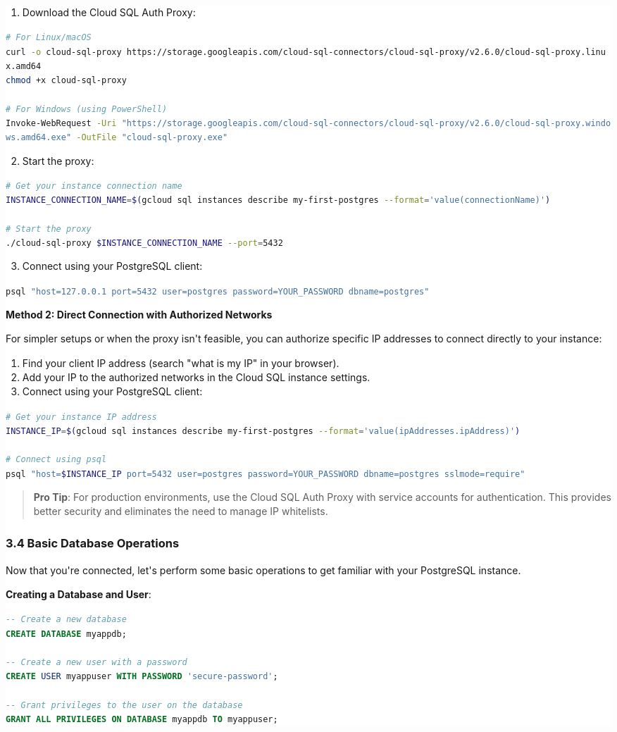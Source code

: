 1. Download the Cloud SQL Auth Proxy:
```bash
# For Linux/macOS
curl -o cloud-sql-proxy https://storage.googleapis.com/cloud-sql-connectors/cloud-sql-proxy/v2.6.0/cloud-sql-proxy.linux.amd64
chmod +x cloud-sql-proxy

# For Windows (using PowerShell)
Invoke-WebRequest -Uri "https://storage.googleapis.com/cloud-sql-connectors/cloud-sql-proxy/v2.6.0/cloud-sql-proxy.windows.amd64.exe" -OutFile "cloud-sql-proxy.exe"
```

2. Start the proxy:
```bash
# Get your instance connection name
INSTANCE_CONNECTION_NAME=$(gcloud sql instances describe my-first-postgres --format='value(connectionName)')

# Start the proxy
./cloud-sql-proxy $INSTANCE_CONNECTION_NAME --port=5432
```

3. Connect using your PostgreSQL client:
```bash
psql "host=127.0.0.1 port=5432 user=postgres password=YOUR_PASSWORD dbname=postgres"
```

**Method 2: Direct Connection with Authorized Networks**

For simpler setups or when the proxy isn't feasible, you can authorize specific IP addresses to connect directly to your instance:

1. Find your client IP address (search "what is my IP" in your browser).
2. Add your IP to the authorized networks in the Cloud SQL instance settings.
3. Connect using your PostgreSQL client:
```bash
# Get your instance IP address
INSTANCE_IP=$(gcloud sql instances describe my-first-postgres --format='value(ipAddresses.ipAddress)')

# Connect using psql
psql "host=$INSTANCE_IP port=5432 user=postgres password=YOUR_PASSWORD dbname=postgres sslmode=require"
```

> **Pro Tip**: For production environments, use the Cloud SQL Auth Proxy with service accounts for authentication. This provides better security and eliminates the need to manage IP whitelists.

### 3.4 Basic Database Operations

Now that you're connected, let's perform some basic operations to get familiar with your PostgreSQL instance.

**Creating a Database and User**:

```sql
-- Create a new database
CREATE DATABASE myappdb;

-- Create a new user with a password
CREATE USER myappuser WITH PASSWORD 'secure-password';

-- Grant privileges to the user on the database
GRANT ALL PRIVILEGES ON DATABASE myappdb TO myappuser;
```
